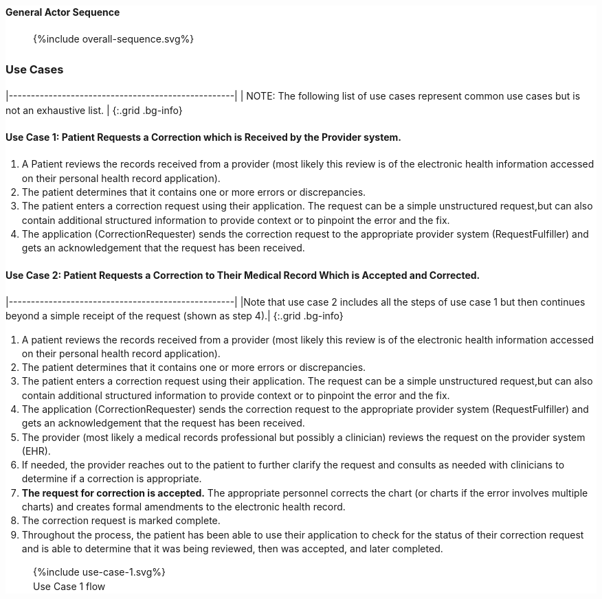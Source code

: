 #### General Actor Sequence
 
<figure>
{%include overall-sequence.svg%}
</figure>

### Use Cases

|---------------------------------------------------|
 | NOTE: The following list of use cases represent common use cases but is not an exhaustive list. |
 {:.grid .bg-info}

#### Use Case 1: Patient Requests a Correction which is Received by the Provider system.
1. A Patient reviews the records received from a provider (most likely this review is of the electronic health information accessed on their personal health record application).
1. The patient determines that it contains one or more errors or discrepancies.
1. The patient enters a correction request using their application. The request can be a simple unstructured request,but can also contain additional structured information to provide context or to pinpoint the error and the fix.
1. The application (CorrectionRequester) sends the correction request to the appropriate provider system (RequestFulfiller) and gets an acknowledgement that the request has been received.


#### Use Case 2: Patient Requests a Correction to Their Medical Record Which is Accepted and Corrected.

|---------------------------------------------------| 
|Note that use case 2 includes all the steps of use case 1 but then continues beyond a simple receipt of the request (shown as step 4).| 
{:.grid .bg-info}

1. A patient reviews the records received from a provider (most likely this review is of the electronic health information accessed on their personal health record application). 
2. The patient determines that it contains one or more errors or discrepancies.
3. The patient enters a correction request using their application. The request can be a simple unstructured request,but can also contain additional structured information to provide context or to pinpoint the error and the fix.
3. The application (CorrectionRequester) sends the correction request to the appropriate provider system (RequestFulfiller) and gets an acknowledgement that the request has been received.
4. The provider (most likely a medical records professional but possibly a clinician) reviews the request on the provider system (EHR).
6. If needed, the provider reaches out to the patient to further clarify the request and consults as needed with clinicians to determine if a correction is appropriate.
7. **The request for correction is accepted.** The appropriate personnel corrects the chart (or charts if the error involves multiple charts) and creates formal amendments to the electronic health record. 
8. The correction request is marked complete.
9. Throughout the process, the patient has been able to use their application to check for the status of their correction request and is able to determine that it was being reviewed, then was accepted, and later completed.

<figure>
{%include use-case-1.svg%}
<figcaption>Use Case 1 flow</figcaption>
</figure>
